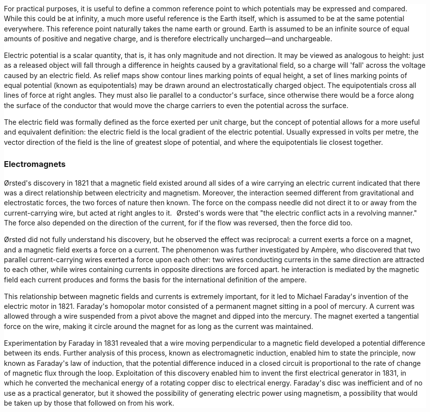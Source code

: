 For practical purposes, it is useful to define a common reference point to which potentials may be expressed and compared. While this could be at infinity, a much more useful reference is the Earth itself, which is assumed to be at the same potential everywhere. This reference point naturally takes the name earth or ground. Earth is assumed to be an infinite source of equal amounts of positive and negative charge, and is therefore electrically uncharged—and unchargeable. 

Electric potential is a scalar quantity, that is, it has only magnitude and not direction. It may be viewed as analogous to height: just as a released object will fall through a difference in heights caused by a gravitational field, so a charge will 'fall' across the voltage caused by an electric field.  As relief maps show contour lines marking points of equal height, a set of lines marking points of equal potential (known as equipotentials) may be drawn around an electrostatically charged object. The equipotentials cross all lines of force at right angles. They must also lie parallel to a conductor's surface, since otherwise there would be a force along the surface of the conductor that would move the charge carriers to even the potential across the surface.

The electric field was formally defined as the force exerted per unit charge, but the concept of potential allows for a more useful and equivalent definition: the electric field is the local gradient of the electric potential. Usually expressed in volts per metre, the vector direction of the field is the line of greatest slope of potential, and where the equipotentials lie closest together. 

### Electromagnets

Ørsted's discovery in 1821 that a magnetic field existed around all sides of a wire carrying an electric current indicated that there was a direct relationship between electricity and magnetism. Moreover, the interaction seemed different from gravitational and electrostatic forces, the two forces of nature then known. The force on the compass needle did not direct it to or away from the current-carrying wire, but acted at right angles to it.   Ørsted's words were that "the electric conflict acts in a revolving manner." The force also depended on the direction of the current, for if the flow was reversed, then the force did too. 

Ørsted did not fully understand his discovery, but he observed the effect was reciprocal: a current exerts a force on a magnet, and a magnetic field exerts a force on a current. The phenomenon was further investigated by Ampère, who discovered that two parallel current-carrying wires exerted a force upon each other: two wires conducting currents in the same direction are attracted to each other, while wires containing currents in opposite directions are forced apart. he interaction is mediated by the magnetic field each current produces and forms the basis for the international definition of the ampere. 

This relationship between magnetic fields and currents is extremely important, for it led to Michael Faraday's invention of the electric motor in 1821. Faraday's homopolar motor consisted of a permanent magnet sitting in a pool of mercury. A current was allowed through a wire suspended from a pivot above the magnet and dipped into the mercury. The magnet exerted a tangential force on the wire, making it circle around the magnet for as long as the current was maintained. 

Experimentation by Faraday in 1831 revealed that a wire moving perpendicular to a magnetic field developed a potential difference between its ends. Further analysis of this process, known as electromagnetic induction, enabled him to state the principle, now known as Faraday's law of induction, that the potential difference induced in a closed circuit is proportional to the rate of change of magnetic flux through the loop. Exploitation of this discovery enabled him to invent the first electrical generator in 1831, in which he converted the mechanical energy of a rotating copper disc to electrical energy. Faraday's disc was inefficient and of no use as a practical generator, but it showed the possibility of generating electric power using magnetism, a possibility that would be taken up by those that followed on from his work.
